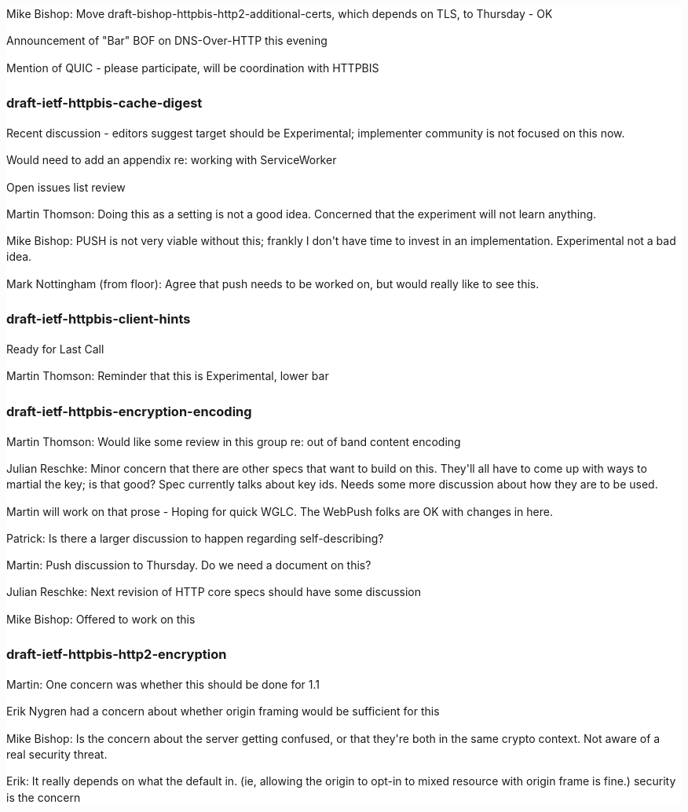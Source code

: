 Mike Bishop: Move draft-bishop-httpbis-http2-additional-certs, which depends on TLS, to Thursday - OK

Announcement of "Bar" BOF on DNS-Over-HTTP this evening

Mention of QUIC - please participate, will be coordination with HTTPBIS

###  draft-ietf-httpbis-cache-digest

Recent discussion - editors suggest target should be Experimental; implementer community is not focused on this now.

Would need to add an appendix re: working with ServiceWorker

Open issues list review

Martin Thomson: Doing this as a setting is not a good idea. Concerned that the experiment will not learn anything.

Mike Bishop: PUSH is not very viable without this; frankly I don't have time to invest in an implementation.  Experimental not a bad idea.

Mark Nottingham (from floor): Agree that push needs to be worked on, but would really like to see this.

### draft-ietf-httpbis-client-hints

Ready for Last Call

Martin Thomson: Reminder that this is Experimental, lower bar

### draft-ietf-httpbis-encryption-encoding

Martin Thomson: Would like some review in this group re: out of band content encoding

Julian Reschke: Minor concern that there are other specs that want to build on this. They'll all have to come up with ways to martial the key; is that good? Spec currently talks about key ids. Needs some more discussion about how they are to be used.

Martin will work on that prose - Hoping for quick WGLC. The WebPush folks are OK with changes in here.

Patrick: Is there a larger discussion to happen regarding self-describing?

Martin: Push discussion to Thursday. Do we need a document on this?

Julian Reschke: Next revision of HTTP core specs should have some discussion

Mike Bishop: Offered to work on this

### draft-ietf-httpbis-http2-encryption

Martin: One concern was whether this should be done for 1.1

Erik Nygren had a concern about whether origin framing would be sufficient for this

Mike Bishop: Is the concern about the server getting confused, or that they're both in the same crypto context. Not aware of a real security threat.

Erik: It really depends on what the default in.  (ie, allowing the origin to opt-in to mixed resource with origin frame is fine.) security is the concern

